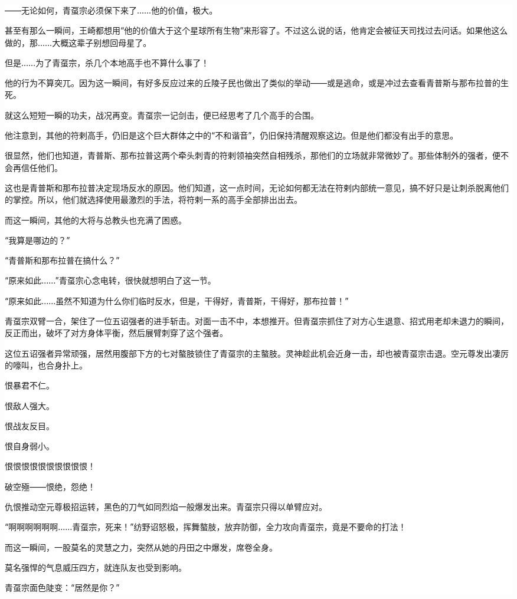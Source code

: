   ——无论如何，青虿宗必须保下来了……他的价值，极大。

  甚至有那么一瞬间，王崎都想用“他的价值大于这个星球所有生物”来形容了。不过这么说的话，他肯定会被征天司找过去问话。如果他这么做的，那……大概这辈子别想回母星了。

  但是……为了青虿宗，杀几个本地高手也不算什么事了！

  他的行为不算突兀。因为这一瞬间，有好多反应过来的丘陵子民也做出了类似的举动——或是逃命，或是冲过去查看青普斯与那布拉普的生死。

  就这么短短一瞬的功夫，战况再变。青虿宗一记剑击，便已经思考了几个高手的合围。

  他注意到，其他的符剌高手，仍旧是这个巨大群体之中的“不和谐音”，仍旧保持清醒观察这边。但是他们都没有出手的意思。

  很显然，他们也知道，青普斯、那布拉普这两个牵头刺青的符剌领袖突然自相残杀，那他们的立场就非常微妙了。那些体制外的强者，便不会再信任他们。

  这也是青普斯和那布拉普决定现场反水的原因。他们知道，这一点时间，无论如何都无法在符剌内部统一意见，搞不好只是让刺杀脱离他们的掌控。所以，他们就选择使用最激烈的手法，将符剌一系的高手全部排出出去。

  而这一瞬间，其他的大将与总教头也充满了困惑。

  “我算是哪边的？”

  “青普斯和那布拉普在搞什么？”

  “原来如此……”青虿宗心念电转，很快就想明白了这一节。

  “原来如此……虽然不知道为什么你们临时反水，但是，干得好，青普斯，干得好，那布拉普！”

  青虿宗双臂一合，架住了一位五诏强者的进手斩击。对面一击不中，本想推开。但青虿宗抓住了对方心生退意、招式用老却未退力的瞬间，反正而出，破坏了对方身体平衡，然后展臂刺穿了这个强者。

  这位五诏强者异常顽强，居然用腹部下方的七对螯肢锁住了青虿宗的主螯肢。灵神趁此机会近身一击，却也被青虿宗击退。空元尊发出凄厉的嚎叫，也合身扑上。

  恨暴君不仁。

  恨敌人强大。

  恨战友反目。

  恨自身弱小。

  恨恨恨恨恨恨恨恨恨恨！

  破空殛——恨绝，怨绝！

  仇恨推动空元尊极招运转，黑色的刀气如同烈焰一般爆发出来。青虿宗只得以单臂应对。

  “啊啊啊啊啊啊……青虿宗，死来！”纺野诏怒极，挥舞螯肢，放弃防御，全力攻向青虿宗，竟是不要命的打法！

  而这一瞬间，一股莫名的灵慧之力，突然从她的丹田之中爆发，席卷全身。

  莫名强悍的气息威压四方，就连队友也受到影响。

  青虿宗面色陡变：“居然是你？”
